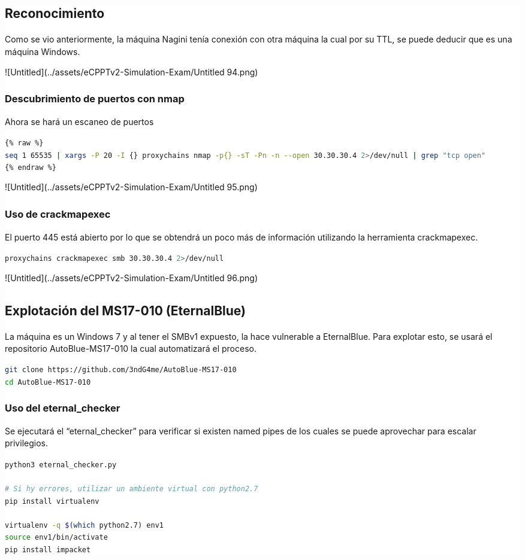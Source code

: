 ## Reconocimiento

Como se vio anteriormente, la máquina Nagini tenía conexión con otra máquina la cual por su TTL, se puede deducir que es una máquina Windows.

![Untitled](../assets/eCPPTv2-Simulation-Exam/Untitled 94.png)

### Descubrimiento de puertos con nmap

Ahora se hará un escaneo de puertos

```bash
{% raw %}
seq 1 65535 | xargs -P 20 -I {} proxychains nmap -p{} -sT -Pn -n --open 30.30.30.4 2>/dev/null | grep "tcp open"
{% endraw %}
```

![Untitled](../assets/eCPPTv2-Simulation-Exam/Untitled 95.png)

### Uso de crackmapexec

El puerto 445 está abierto por lo que se obtendrá un poco más de información utilizando la herramienta crackmapexec.

```bash
proxychains crackmapexec smb 30.30.30.4 2>/dev/null
```

![Untitled](../assets/eCPPTv2-Simulation-Exam/Untitled 96.png)

## Explotación del MS17-010 (EternalBlue)

La máquina es un Windows 7 y al tener el SMBv1 expuesto, la hace vulnerable a EternalBlue. Para explotar esto, se usará el repositorio AutoBlue-MS17-010 la cual automatizará el proceso.

```bash
git clone https://github.com/3ndG4me/AutoBlue-MS17-010
cd AutoBlue-MS17-010
```

### Uso del eternal_checker

Se ejecutará el “eternal_checker” para verificar si existen named pipes de los cuales se puede aprovechar para escalar privilegios.

```bash
python3 eternal_checker.py

# Si hy errores, utilizar un ambiente virtual con python2.7
pip install virtualenv

virtualenv -q $(which python2.7) env1
source env1/bin/activate
pip install impacket
```
